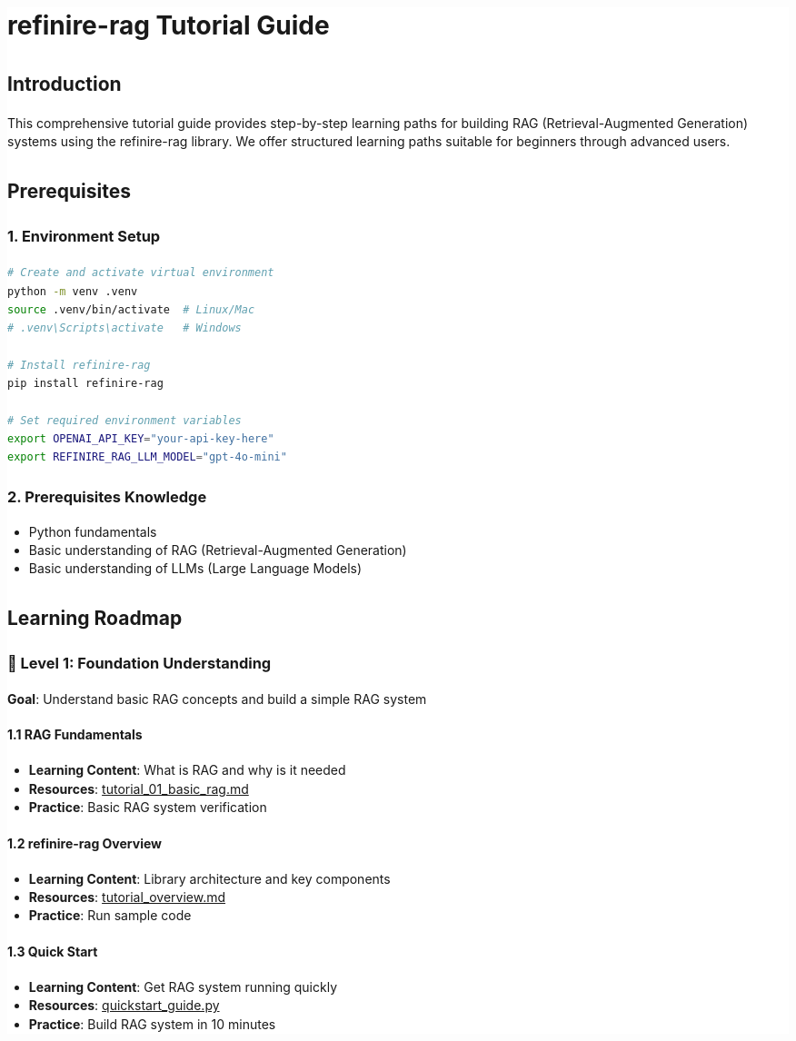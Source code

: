 # refinire-rag Tutorial Guide

## Introduction

This comprehensive tutorial guide provides step-by-step learning paths for building RAG (Retrieval-Augmented Generation) systems using the refinire-rag library. We offer structured learning paths suitable for beginners through advanced users.

## Prerequisites

### 1. Environment Setup
```bash
# Create and activate virtual environment
python -m venv .venv
source .venv/bin/activate  # Linux/Mac
# .venv\Scripts\activate   # Windows

# Install refinire-rag
pip install refinire-rag

# Set required environment variables
export OPENAI_API_KEY="your-api-key-here"
export REFINIRE_RAG_LLM_MODEL="gpt-4o-mini"
```

### 2. Prerequisites Knowledge
- Python fundamentals
- Basic understanding of RAG (Retrieval-Augmented Generation)
- Basic understanding of LLMs (Large Language Models)

## Learning Roadmap

### 🎯 Level 1: Foundation Understanding

**Goal**: Understand basic RAG concepts and build a simple RAG system

#### 1.1 RAG Fundamentals
- **Learning Content**: What is RAG and why is it needed
- **Resources**: [tutorial_01_basic_rag.md](tutorial_01_basic_rag.md)
- **Practice**: Basic RAG system verification

#### 1.2 refinire-rag Overview
- **Learning Content**: Library architecture and key components
- **Resources**: [tutorial_overview.md](tutorial_overview.md)
- **Practice**: Run sample code

#### 1.3 Quick Start
- **Learning Content**: Get RAG system running quickly
- **Resources**: [quickstart_guide.py](../../examples/quickstart_guide.py)
- **Practice**: Build RAG system in 10 minutes
